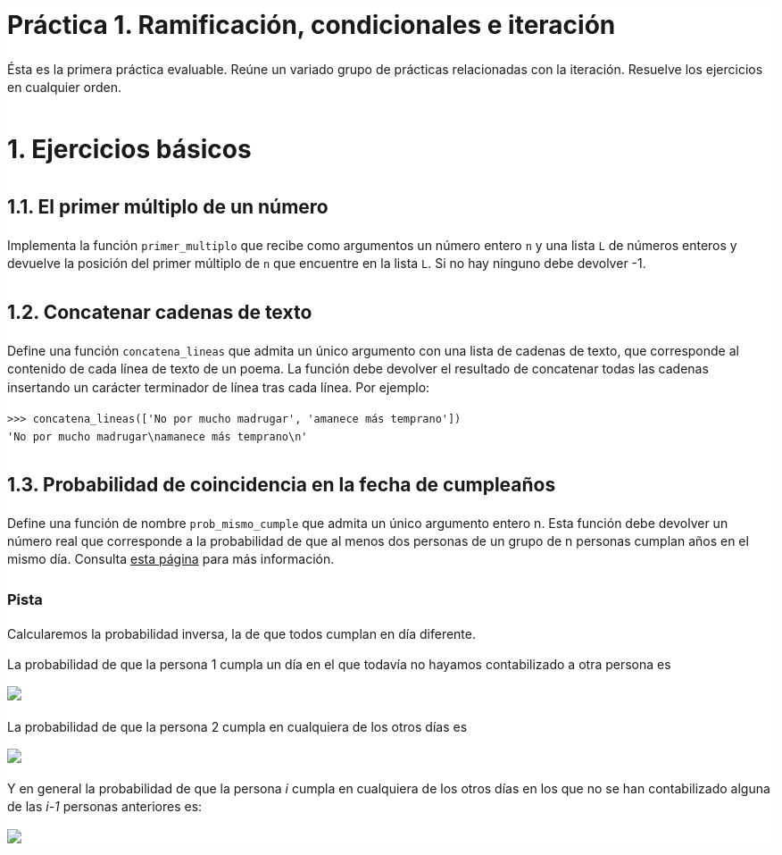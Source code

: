 # Práctica 1. Ramificación, condicionales e iteración

Ésta es la primera práctica evaluable.  Reúne un variado grupo de prácticas relacionadas con la iteración.  Resuelve los ejercicios en cualquier orden.

# 1. Ejercicios básicos

## 1.1. El primer múltiplo de un número

Implementa la función `primer_multiplo` que recibe como argumentos un número entero `n` y una lista `L` de números enteros y devuelve la posición del primer múltiplo de `n` que encuentre en la lista `L`. Si no hay ninguno debe devolver -1.

## 1.2. Concatenar cadenas de texto

Define una función `concatena_lineas` que admita un único argumento con una lista de cadenas de texto, que corresponde al contenido de cada línea de texto de un poema.  La función debe devolver el resultado de concatenar todas las cadenas insertando un carácter terminador de línea tras cada línea.  Por ejemplo:

```
>>> concatena_lineas(['No por mucho madrugar', 'amanece más temprano'])
'No por mucho madrugar\namanece más temprano\n'
```

## 1.3. Probabilidad de coincidencia en la fecha de cumpleaños

Define una función de nombre `prob_mismo_cumple` que admita un único argumento entero n. Esta función debe devolver un número real que corresponde a la probabilidad de que al menos dos personas de un grupo de n personas cumplan años en el mismo día.  Consulta [esta página](https://es.wikipedia.org/wiki/Paradoja_del_cumplea%C3%B1os) para más información.

### Pista

Calcularemos la probabilidad inversa, la de que todos cumplan en día diferente.

La probabilidad de que la persona 1 cumpla un día en el que todavía no hayamos contabilizado a otra persona es


<img src="https://render.githubusercontent.com/render/math?math=P_1 = \frac{365}{365}&mode=display">

La probabilidad de que la persona 2 cumpla en cualquiera de los otros días es

<img src="https://render.githubusercontent.com/render/math?math=P_2 = \frac{364}{365}&mode=display">

Y en general la probabilidad de que la persona *i* cumpla en cualquiera de los otros días en los que no se han contabilizado alguna de las *i-1* personas anteriores es:

<img src="https://render.githubusercontent.com/render/math?math=P_i = \frac{365 - i %2B 1}{365}&mode=display">

